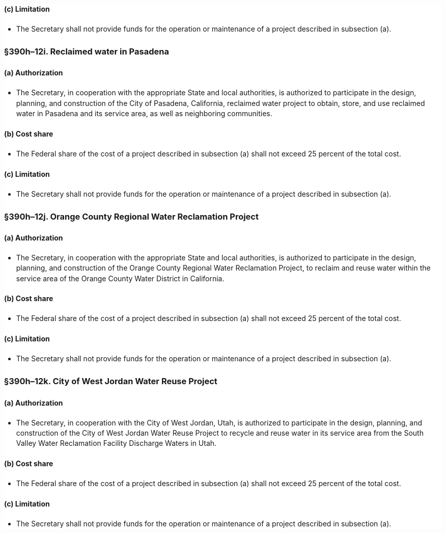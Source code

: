 #### (c) Limitation
* The Secretary shall not provide funds for the operation or maintenance of a project described in subsection (a).

### §390h–12i. Reclaimed water in Pasadena
#### (a) Authorization
* The Secretary, in cooperation with the appropriate State and local authorities, is authorized to participate in the design, planning, and construction of the City of Pasadena, California, reclaimed water project to obtain, store, and use reclaimed water in Pasadena and its service area, as well as neighboring communities.

#### (b) Cost share
* The Federal share of the cost of a project described in subsection (a) shall not exceed 25 percent of the total cost.

#### (c) Limitation
* The Secretary shall not provide funds for the operation or maintenance of a project described in subsection (a).

### §390h–12j. Orange County Regional Water Reclamation Project
#### (a) Authorization
* The Secretary, in cooperation with the appropriate State and local authorities, is authorized to participate in the design, planning, and construction of the Orange County Regional Water Reclamation Project, to reclaim and reuse water within the service area of the Orange County Water District in California.

#### (b) Cost share
* The Federal share of the cost of a project described in subsection (a) shall not exceed 25 percent of the total cost.

#### (c) Limitation
* The Secretary shall not provide funds for the operation or maintenance of a project described in subsection (a).

### §390h–12k. City of West Jordan Water Reuse Project
#### (a) Authorization
* The Secretary, in cooperation with the City of West Jordan, Utah, is authorized to participate in the design, planning, and construction of the City of West Jordan Water Reuse Project to recycle and reuse water in its service area from the South Valley Water Reclamation Facility Discharge Waters in Utah.

#### (b) Cost share
* The Federal share of the cost of a project described in subsection (a) shall not exceed 25 percent of the total cost.

#### (c) Limitation
* The Secretary shall not provide funds for the operation or maintenance of a project described in subsection (a).
